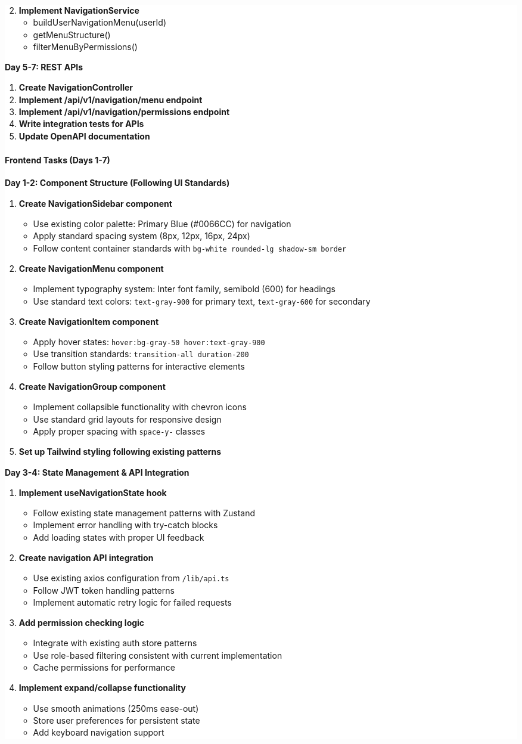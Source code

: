 2. **Implement NavigationService**
   - buildUserNavigationMenu(userId)
   - getMenuStructure()
   - filterMenuByPermissions()

**Day 5-7: REST APIs**
1. **Create NavigationController**
2. **Implement /api/v1/navigation/menu endpoint**
3. **Implement /api/v1/navigation/permissions endpoint**
4. **Write integration tests for APIs**
5. **Update OpenAPI documentation**

#### Frontend Tasks (Days 1-7)

**Day 1-2: Component Structure (Following UI Standards)**
1. **Create NavigationSidebar component**
   - Use existing color palette: Primary Blue (#0066CC) for navigation
   - Apply standard spacing system (8px, 12px, 16px, 24px)
   - Follow content container standards with `bg-white rounded-lg shadow-sm border`

2. **Create NavigationMenu component**
   - Implement typography system: Inter font family, semibold (600) for headings
   - Use standard text colors: `text-gray-900` for primary text, `text-gray-600` for secondary
   
3. **Create NavigationItem component**
   - Apply hover states: `hover:bg-gray-50 hover:text-gray-900`
   - Use transition standards: `transition-all duration-200`
   - Follow button styling patterns for interactive elements

4. **Create NavigationGroup component**
   - Implement collapsible functionality with chevron icons
   - Use standard grid layouts for responsive design
   - Apply proper spacing with `space-y-` classes

5. **Set up Tailwind styling following existing patterns**

**Day 3-4: State Management & API Integration**
1. **Implement useNavigationState hook**
   - Follow existing state management patterns with Zustand
   - Implement error handling with try-catch blocks
   - Add loading states with proper UI feedback

2. **Create navigation API integration**
   - Use existing axios configuration from `/lib/api.ts`
   - Follow JWT token handling patterns
   - Implement automatic retry logic for failed requests

3. **Add permission checking logic**
   - Integrate with existing auth store patterns
   - Use role-based filtering consistent with current implementation
   - Cache permissions for performance

4. **Implement expand/collapse functionality**
   - Use smooth animations (250ms ease-out)
   - Store user preferences for persistent state
   - Add keyboard navigation support
